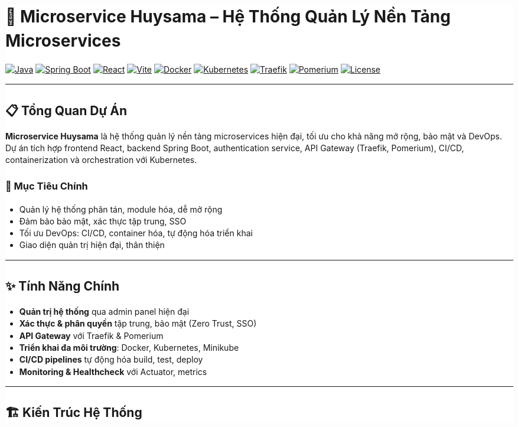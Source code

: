 # 🚀 Microservice Huysama – Hệ Thống Quản Lý Nền Tảng Microservices

[![Java](https://img.shields.io/badge/Java-17%2B-orange.svg)](https://openjdk.org/)
[![Spring Boot](https://img.shields.io/badge/Spring%20Boot-3.x-green.svg)](https://spring.io/projects/spring-boot)
[![React](https://img.shields.io/badge/React-18-blue.svg)](https://react.dev/)
[![Vite](https://img.shields.io/badge/Vite-4.x-purple.svg)](https://vitejs.dev/)
[![Docker](https://img.shields.io/badge/Docker-24.0-blue.svg)](https://www.docker.com/)
[![Kubernetes](https://img.shields.io/badge/Kubernetes-1.29-blue.svg)](https://kubernetes.io/)
[![Traefik](https://img.shields.io/badge/Traefik-2.x-blue.svg)](https://traefik.io/)
[![Pomerium](https://img.shields.io/badge/Pomerium-0.24.x-purple.svg)](https://www.pomerium.com/)
[![License](https://img.shields.io/badge/License-MIT-yellow.svg)](LICENSE)

---

## 📋 Tổng Quan Dự Án

**Microservice Huysama** là hệ thống quản lý nền tảng microservices hiện đại, tối ưu cho khả năng mở rộng, bảo mật và DevOps. Dự án tích hợp frontend React, backend Spring Boot, authentication service, API Gateway (Traefik, Pomerium), CI/CD, containerization và orchestration với Kubernetes.

### 🎯 Mục Tiêu Chính
- Quản lý hệ thống phân tán, module hóa, dễ mở rộng
- Đảm bảo bảo mật, xác thực tập trung, SSO
- Tối ưu DevOps: CI/CD, container hóa, tự động hóa triển khai
- Giao diện quản trị hiện đại, thân thiện

---

## ✨ Tính Năng Chính
- **Quản trị hệ thống** qua admin panel hiện đại
- **Xác thực & phân quyền** tập trung, bảo mật (Zero Trust, SSO)
- **API Gateway** với Traefik & Pomerium
- **Triển khai đa môi trường**: Docker, Kubernetes, Minikube
- **CI/CD pipelines** tự động hóa build, test, deploy
- **Monitoring & Healthcheck** với Actuator, metrics

---

## 🏗️ Kiến Trúc Hệ Thống
